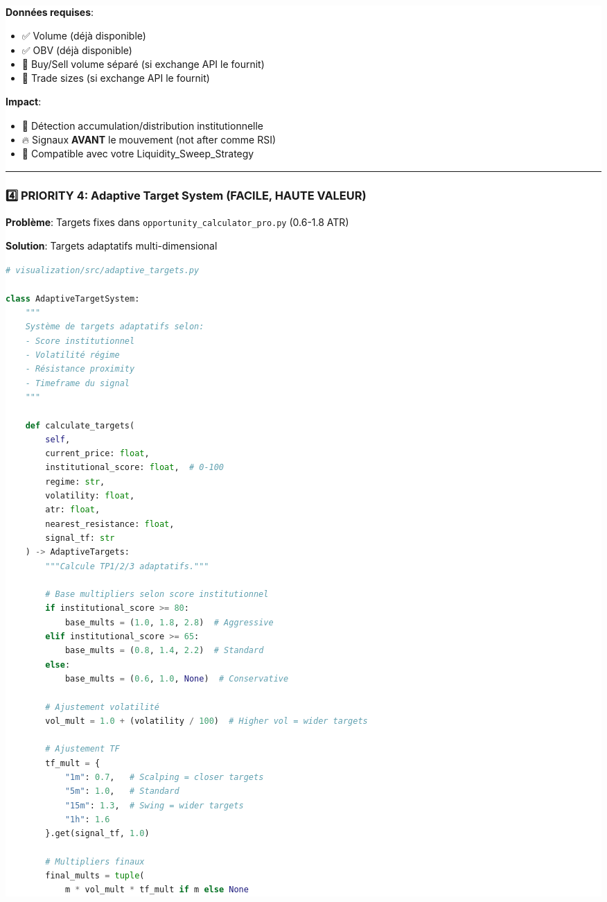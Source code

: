 **Données requises**:
- ✅ Volume (déjà disponible)
- ✅ OBV (déjà disponible)
- 🔶 Buy/Sell volume séparé (si exchange API le fournit)
- 🔶 Trade sizes (si exchange API le fournit)

**Impact**:
- 🎯 Détection accumulation/distribution institutionnelle
- 🔥 Signaux **AVANT** le mouvement (not after comme RSI)
- 💎 Compatible avec votre Liquidity_Sweep_Strategy

---

### 4️⃣ PRIORITY 4: Adaptive Target System (FACILE, HAUTE VALEUR)

**Problème**: Targets fixes dans `opportunity_calculator_pro.py` (0.6-1.8 ATR)

**Solution**: Targets adaptatifs multi-dimensional

```python
# visualization/src/adaptive_targets.py

class AdaptiveTargetSystem:
    """
    Système de targets adaptatifs selon:
    - Score institutionnel
    - Volatilité régime
    - Résistance proximity
    - Timeframe du signal
    """
    
    def calculate_targets(
        self,
        current_price: float,
        institutional_score: float,  # 0-100
        regime: str,
        volatility: float,
        atr: float,
        nearest_resistance: float,
        signal_tf: str
    ) -> AdaptiveTargets:
        """Calcule TP1/2/3 adaptatifs."""
        
        # Base multipliers selon score institutionnel
        if institutional_score >= 80:
            base_mults = (1.0, 1.8, 2.8)  # Aggressive
        elif institutional_score >= 65:
            base_mults = (0.8, 1.4, 2.2)  # Standard
        else:
            base_mults = (0.6, 1.0, None)  # Conservative
        
        # Ajustement volatilité
        vol_mult = 1.0 + (volatility / 100)  # Higher vol = wider targets
        
        # Ajustement TF
        tf_mult = {
            "1m": 0.7,   # Scalping = closer targets
            "5m": 1.0,   # Standard
            "15m": 1.3,  # Swing = wider targets
            "1h": 1.6
        }.get(signal_tf, 1.0)
        
        # Multipliers finaux
        final_mults = tuple(
            m * vol_mult * tf_mult if m else None 
```